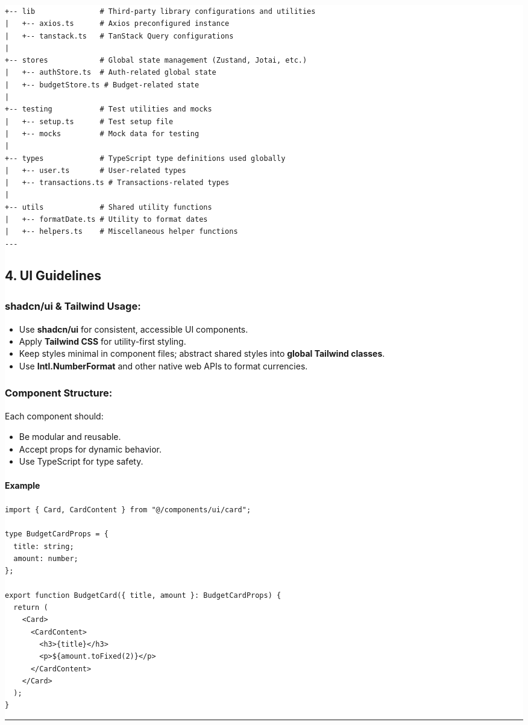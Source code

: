```text
+-- lib               # Third-party library configurations and utilities
|   +-- axios.ts      # Axios preconfigured instance
|   +-- tanstack.ts   # TanStack Query configurations
|
+-- stores            # Global state management (Zustand, Jotai, etc.)
|   +-- authStore.ts  # Auth-related global state
|   +-- budgetStore.ts # Budget-related state
|
+-- testing           # Test utilities and mocks
|   +-- setup.ts      # Test setup file
|   +-- mocks         # Mock data for testing
|
+-- types             # TypeScript type definitions used globally
|   +-- user.ts       # User-related types
|   +-- transactions.ts # Transactions-related types
|
+-- utils             # Shared utility functions
|   +-- formatDate.ts # Utility to format dates
|   +-- helpers.ts    # Miscellaneous helper functions
---
```

## 4. UI Guidelines

### **shadcn/ui & Tailwind Usage:**

- Use **shadcn/ui** for consistent, accessible UI components.
- Apply **Tailwind CSS** for utility-first styling.
- Keep styles minimal in component files; abstract shared styles into **global Tailwind classes**.
- Use **Intl.NumberFormat** and other native web APIs to format currencies.

### **Component Structure:**

Each component should:

- Be modular and reusable.
- Accept props for dynamic behavior.
- Use TypeScript for type safety.

#### Example

```tsx
import { Card, CardContent } from "@/components/ui/card";

type BudgetCardProps = {
  title: string;
  amount: number;
};

export function BudgetCard({ title, amount }: BudgetCardProps) {
  return (
    <Card>
      <CardContent>
        <h3>{title}</h3>
        <p>${amount.toFixed(2)}</p>
      </CardContent>
    </Card>
  );
}
```

---